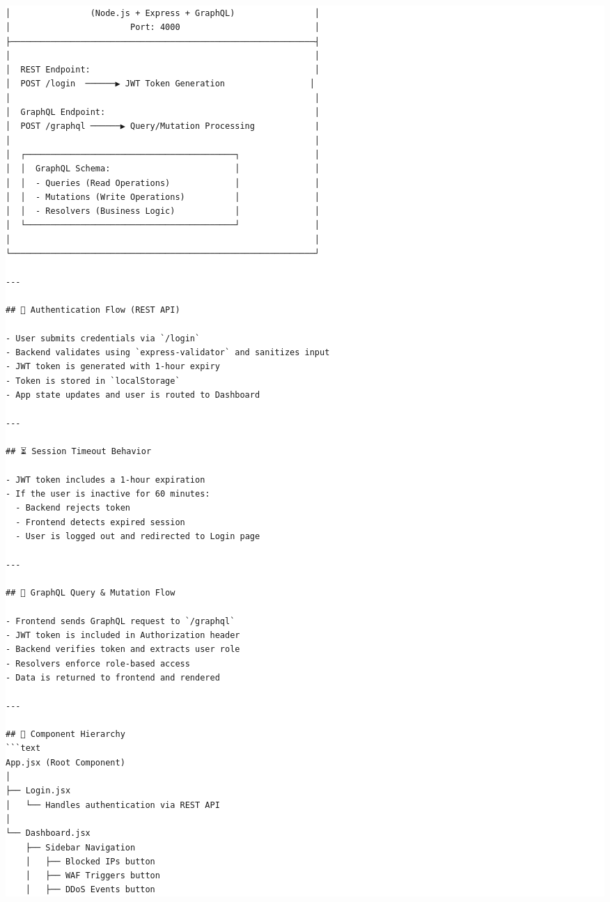```
│                (Node.js + Express + GraphQL)                │
│                        Port: 4000                           │
├─────────────────────────────────────────────────────────────┤
│                                                             │
│  REST Endpoint:                                             │
│  POST /login  ──────▶ JWT Token Generation                 │
│                                                             │
│  GraphQL Endpoint:                                          │
│  POST /graphql ──────▶ Query/Mutation Processing            |
│                                                             │
│  ┌──────────────────────────────────────────┐               │
│  │  GraphQL Schema:                         │               │
│  │  - Queries (Read Operations)             │               │
│  │  - Mutations (Write Operations)          │               │
│  │  - Resolvers (Business Logic)            │               │
│  └──────────────────────────────────────────┘               │
│                                                             │
└─────────────────────────────────────────────────────────────┘

---

## 🔐 Authentication Flow (REST API)

- User submits credentials via `/login`
- Backend validates using `express-validator` and sanitizes input
- JWT token is generated with 1-hour expiry
- Token is stored in `localStorage`
- App state updates and user is routed to Dashboard

---

## ⏳ Session Timeout Behavior

- JWT token includes a 1-hour expiration
- If the user is inactive for 60 minutes:
  - Backend rejects token
  - Frontend detects expired session
  - User is logged out and redirected to Login page

---

## 📡 GraphQL Query & Mutation Flow

- Frontend sends GraphQL request to `/graphql`
- JWT token is included in Authorization header
- Backend verifies token and extracts user role
- Resolvers enforce role-based access
- Data is returned to frontend and rendered

---

## 🧩 Component Hierarchy
```text
App.jsx (Root Component)
│
├── Login.jsx
│   └── Handles authentication via REST API
│
└── Dashboard.jsx
    ├── Sidebar Navigation
    │   ├── Blocked IPs button
    │   ├── WAF Triggers button
    │   ├── DDoS Events button
```
